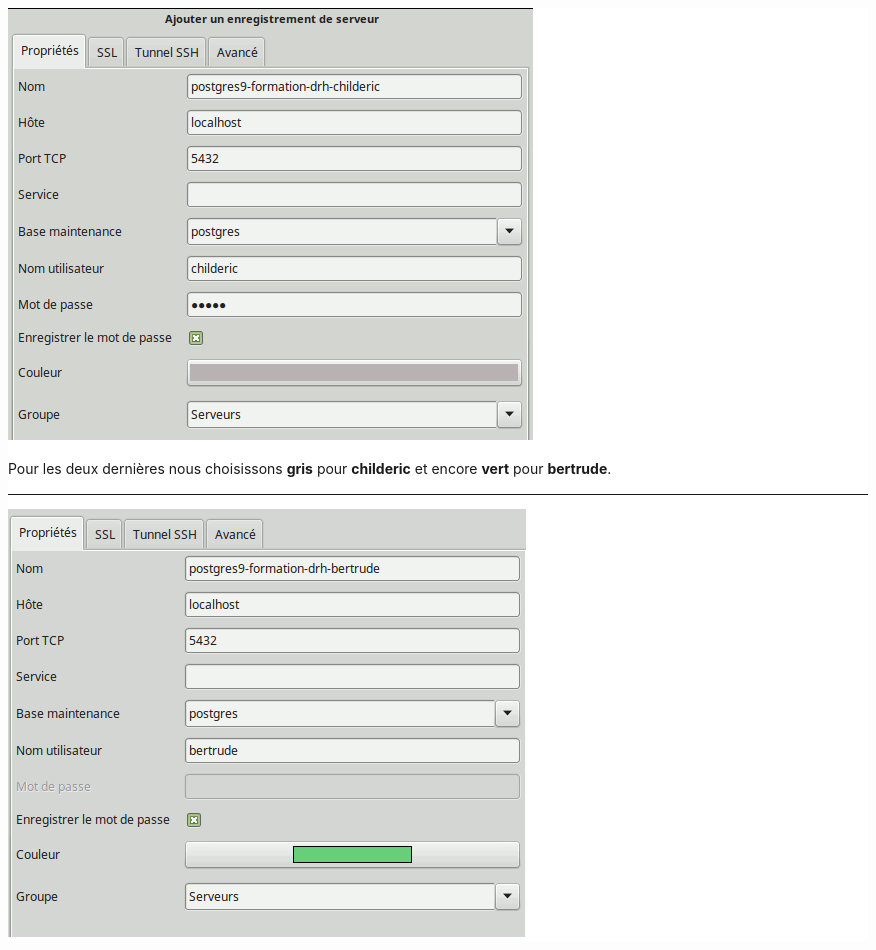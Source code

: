 ![connexion drh1 <](./captures/serveur-postgres9-formation-drh-childeric.png)

Pour les deux dernières nous choisissons **gris** pour **childeric** et encore **vert** pour **bertrude**.

-----------------------------------------------------------------

![connexion drh2 >](./captures/serveur-postgres9-formation-drh-bertrude.png)
